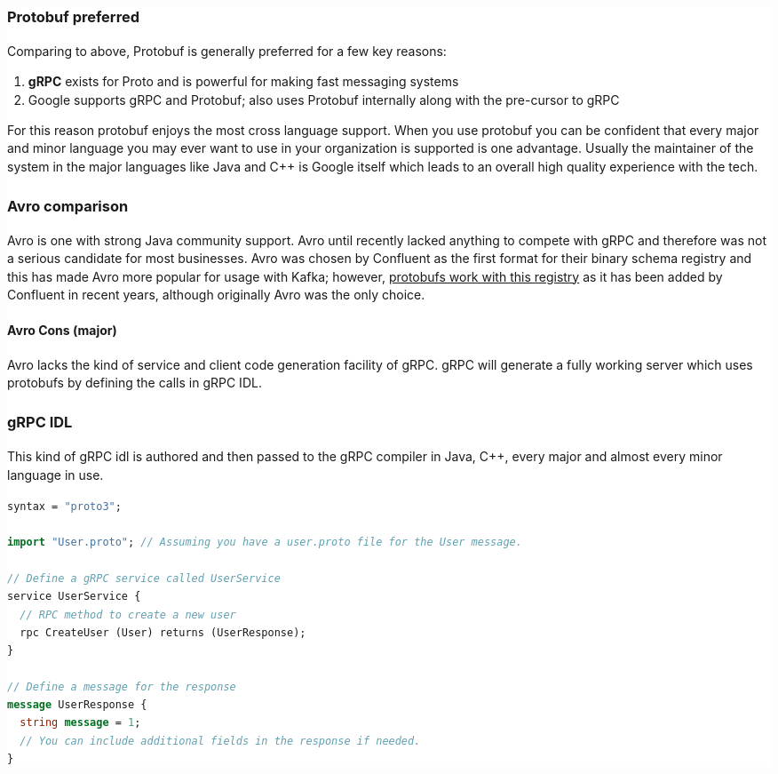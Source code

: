 ### Protobuf preferred

Comparing to above, Protobuf is generally preferred for a few key reasons:
1. **gRPC** exists for Proto and is powerful for making fast messaging systems
1. Google supports gRPC and Protobuf; also uses Protobuf internally along with the pre-cursor to gRPC

For this reason protobuf enjoys the most cross language support.
When you use protobuf you can be confident that every major and minor
language you may ever want to use in your organization is supported 
is one advantage.  Usually the maintainer of the system
in the major languages like Java and C++ is Google itself which 
leads to an overall high quality experience with the tech.

### Avro comparison

Avro is one with strong Java community support.
Avro until recently lacked anything to compete with gRPC
and therefore was not a serious candidate for most 
businesses.  Avro was chosen by Confluent as the first
format for their binary schema registry and this
has made Avro more popular for usage with Kafka; however,
[protobufs work with this registry](https://docs.confluent.io/platform/current/schema-registry/fundamentals/serdes-develop/serdes-protobuf.html) 
as it has been added by Confluent in recent years, 
although originally Avro was the only choice.

#### Avro Cons (major)

Avro lacks the kind of service and client code
generation facility of gRPC.  gRPC will generate
a fully working server which uses protobufs by
defining the calls in gRPC IDL.

### gRPC IDL

This kind of gRPC idl is authored and then passed
to the gRPC compiler in Java, C++, every major 
and almost every minor language in use.

```protobuf
syntax = "proto3";

import "User.proto"; // Assuming you have a user.proto file for the User message.

// Define a gRPC service called UserService
service UserService {
  // RPC method to create a new user
  rpc CreateUser (User) returns (UserResponse);
}

// Define a message for the response
message UserResponse {
  string message = 1;
  // You can include additional fields in the response if needed.
}
```
